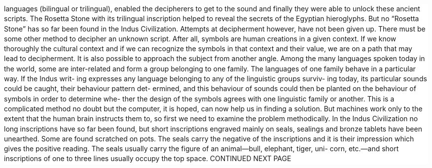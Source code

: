 languages (bilingual or trilingual), 
enabled the decipherers to get to the 
sound and finally they were able to 
unlock these ancient scripts. 
The Rosetta Stone with its trilingual 
inscription helped to reveal the secrets 
of the Egyptian hieroglyphs. But no 
“Rosetta Stone” has so far been found 
in the Indus Civilization. 
Attempts at decipherment however, 
have not been given up. There must 
be some other method to decipher an 
unknown script. After all, symbols are 
human creations in a given context. 
If we know thoroughly the cultural 
context and if we can recognize the 
symbols in that context and their value, 
we are on a path that may lead to 
decipherment. 
It is also possible to approach the 
subject from another angle. Among 
the many languages spoken today in 
the world, some are inter-related and 
form a group belonging to one family. 
The languages of one family behave 
in a particular way. If the Indus writ- 
ing expresses any language belonging 
to any of the linguistic groups surviv- 
ing today, its particular sounds could 
be caught, their behaviour pattern det- 
ermined, and this behaviour of sounds 
could then be planted on the behaviour 
of symbols in order to determine whe- 
ther the design of the symbols agrees 
with one linguistic family or another. 
This is a complicated method no 
doubt but the computer, it is hoped, 
can now help us in finding a solution. 
But machines work only to the extent 
that the human brain instructs them 
to, so first we need to examine the 
problem methodically. 
In the Indus Civilization no long 
inscriptions have so far been found, 
but short inscriptions engraved mainly 
on seals, sealings and bronze tablets 
have been unearthed. Some are 
found scratched on pots. The seals 
carry the negative of the inscriptions 
and it is their impression which gives 
the positive reading. 
The seals usually carry the figure of 
an animal—bull, elephant, tiger, uni- 
corn, etc.—and short inscriptions of 
one to three lines usually occupy the 
top space. 
CONTINUED NEXT PAGE 
  
